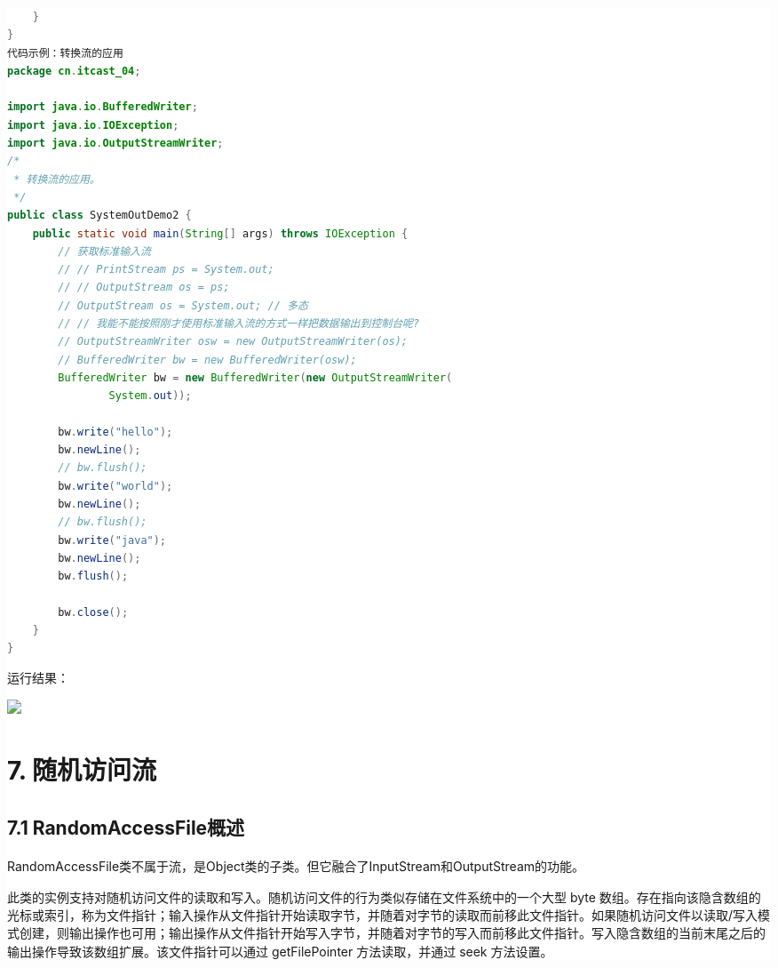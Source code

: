 ```java
	}
}
代码示例：转换流的应用
package cn.itcast_04;

import java.io.BufferedWriter;
import java.io.IOException;
import java.io.OutputStreamWriter;
/*
 * 转换流的应用。
 */
public class SystemOutDemo2 {
	public static void main(String[] args) throws IOException {
		// 获取标准输入流
		// // PrintStream ps = System.out;
		// // OutputStream os = ps;
		// OutputStream os = System.out; // 多态
		// // 我能不能按照刚才使用标准输入流的方式一样把数据输出到控制台呢?
		// OutputStreamWriter osw = new OutputStreamWriter(os);
		// BufferedWriter bw = new BufferedWriter(osw);
		BufferedWriter bw = new BufferedWriter(new OutputStreamWriter(
				System.out));

		bw.write("hello");
		bw.newLine();
		// bw.flush();
		bw.write("world");
		bw.newLine();
		// bw.flush();
		bw.write("java");
		bw.newLine();
		bw.flush();
		
		bw.close();
	}
}
```
运行结果：

![](http://img.blog.csdn.net/20150812201726994)

# 7. 随机访问流

## 7.1 RandomAccessFile概述

RandomAccessFile类不属于流，是Object类的子类。但它融合了InputStream和OutputStream的功能。

此类的实例支持对随机访问文件的读取和写入。随机访问文件的行为类似存储在文件系统中的一个大型 byte 数组。存在指向该隐含数组的光标或索引，称为文件指针；输入操作从文件指针开始读取字节，并随着对字节的读取而前移此文件指针。如果随机访问文件以读取/写入模式创建，则输出操作也可用；输出操作从文件指针开始写入字节，并随着对字节的写入而前移此文件指针。写入隐含数组的当前末尾之后的输出操作导致该数组扩展。该文件指针可以通过 getFilePointer 方法读取，并通过 seek 方法设置。
